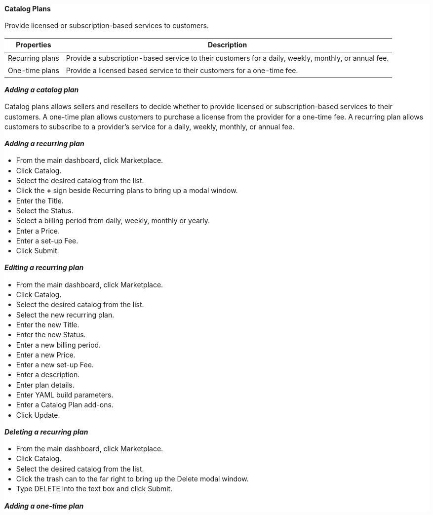 **Catalog Plans** 

Provide licensed or subscription-based services to customers. 

| Properties | Description |
| ----------- | ----------- |
| Recurring plans | Provide a subscription-based service to their customers for a daily, weekly, monthly, or annual fee. |
| One-time plans | Provide a licensed based service to their customers for a one-time fee. |

***Adding a catalog plan***

Catalog plans allows sellers and resellers to decide whether to provide licensed or subscription-based services to their customers. A one-time plan allows customers to purchase a license from the provider for a one-time fee. A recurring plan allows customers to subscribe to a provider’s service for a daily, weekly, monthly, or annual fee. 

***Adding a recurring plan***

- From the main dashboard, click Marketplace.
- Click Catalog.
- Select the desired catalog from the list.
- Click the **+** sign beside Recurring plans to bring up a modal window.
- Enter the Title.
- Select the Status.
- Select a billing period from daily, weekly, monthly or yearly.
- Enter a Price.
- Enter a set-up Fee.
- Click Submit.

***Editing a recurring plan***

- From the main dashboard, click Marketplace.
- Click Catalog.
- Select the desired catalog from the list.
- Select the new recurring plan.
- Enter the new Title. 
- Enter the new Status.
- Enter a new billing period.
- Enter a new Price.
- Enter a new set-up Fee.
- Enter a description. 
- Enter plan details.
- Enter YAML build parameters.
- Enter a Catalog Plan add-ons.
- Click Update.

***Deleting a recurring plan***

- From the main dashboard, click Marketplace.
- Click Catalog.
- Select the desired catalog from the list.
- Click the trash can to the far right to bring up the Delete modal window.
- Type DELETE into the text box and click Submit. 

***Adding a one-time plan***
